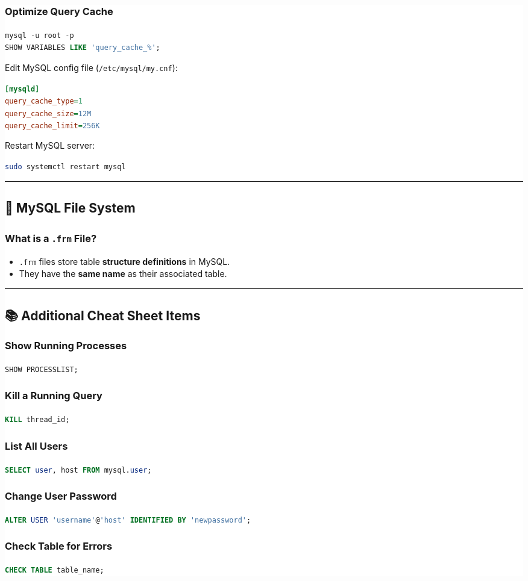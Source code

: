 ### Optimize Query Cache
```sql
mysql -u root -p
SHOW VARIABLES LIKE 'query_cache_%';
```

Edit MySQL config file (`/etc/mysql/my.cnf`):
```ini
[mysqld]
query_cache_type=1
query_cache_size=12M
query_cache_limit=256K
```

Restart MySQL server:
```sh
sudo systemctl restart mysql
```

---

## 📂 MySQL File System
### What is a `.frm` File?
- `.frm` files store table **structure definitions** in MySQL.
- They have the **same name** as their associated table.

---

## 📚 Additional Cheat Sheet Items

### **Show Running Processes**
```sql
SHOW PROCESSLIST;
```

### **Kill a Running Query**
```sql
KILL thread_id;
```

### **List All Users**
```sql
SELECT user, host FROM mysql.user;
```

### **Change User Password**
```sql
ALTER USER 'username'@'host' IDENTIFIED BY 'newpassword';
```

### **Check Table for Errors**
```sql
CHECK TABLE table_name;
```
